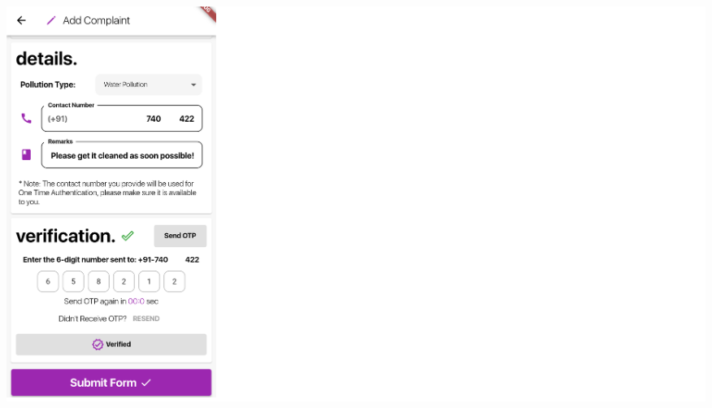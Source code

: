   <img src="https://github.com/uxapbuilds/POCOV/blob/main/App%20Screenshots/4.5.png" width="30%" /> 